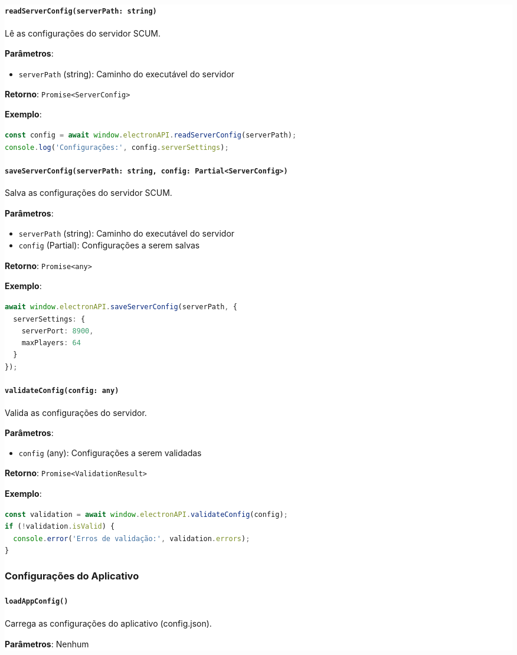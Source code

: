 #### `readServerConfig(serverPath: string)`
Lê as configurações do servidor SCUM.

**Parâmetros**:
- `serverPath` (string): Caminho do executável do servidor

**Retorno**: `Promise<ServerConfig>`

**Exemplo**:
```typescript
const config = await window.electronAPI.readServerConfig(serverPath);
console.log('Configurações:', config.serverSettings);
```

#### `saveServerConfig(serverPath: string, config: Partial<ServerConfig>)`
Salva as configurações do servidor SCUM.

**Parâmetros**:
- `serverPath` (string): Caminho do executável do servidor
- `config` (Partial<ServerConfig>): Configurações a serem salvas

**Retorno**: `Promise<any>`

**Exemplo**:
```typescript
await window.electronAPI.saveServerConfig(serverPath, {
  serverSettings: {
    serverPort: 8900,
    maxPlayers: 64
  }
});
```

#### `validateConfig(config: any)`
Valida as configurações do servidor.

**Parâmetros**:
- `config` (any): Configurações a serem validadas

**Retorno**: `Promise<ValidationResult>`

**Exemplo**:
```typescript
const validation = await window.electronAPI.validateConfig(config);
if (!validation.isValid) {
  console.error('Erros de validação:', validation.errors);
}
```

### Configurações do Aplicativo

#### `loadAppConfig()`
Carrega as configurações do aplicativo (config.json).

**Parâmetros**: Nenhum
